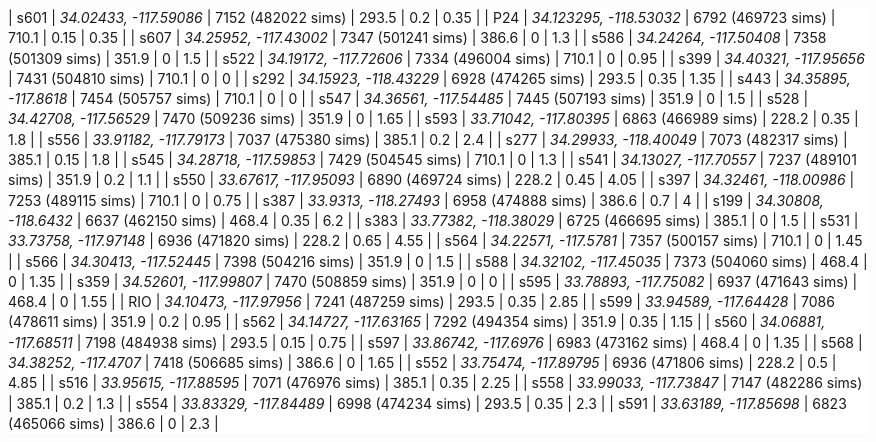 | s601 | *34.02433, -117.59086* | 7152 (482022 sims) | 293.5 | 0.2 | 0.35 |
| P24 | *34.123295, -118.53032* | 6792 (469723 sims) | 710.1 | 0.15 | 0.35 |
| s607 | *34.25952, -117.43002* | 7347 (501241 sims) | 386.6 | 0 | 1.3 |
| s586 | *34.24264, -117.50408* | 7358 (501309 sims) | 351.9 | 0 | 1.5 |
| s522 | *34.19172, -117.72606* | 7334 (496004 sims) | 710.1 | 0 | 0.95 |
| s399 | *34.40321, -117.95656* | 7431 (504810 sims) | 710.1 | 0 | 0 |
| s292 | *34.15923, -118.43229* | 6928 (474265 sims) | 293.5 | 0.35 | 1.35 |
| s443 | *34.35895, -117.8618* | 7454 (505757 sims) | 710.1 | 0 | 0 |
| s547 | *34.36561, -117.54485* | 7445 (507193 sims) | 351.9 | 0 | 1.5 |
| s528 | *34.42708, -117.56529* | 7470 (509236 sims) | 351.9 | 0 | 1.65 |
| s593 | *33.71042, -117.80395* | 6863 (466989 sims) | 228.2 | 0.35 | 1.8 |
| s556 | *33.91182, -117.79173* | 7037 (475380 sims) | 385.1 | 0.2 | 2.4 |
| s277 | *34.29933, -118.40049* | 7073 (482317 sims) | 385.1 | 0.15 | 1.8 |
| s545 | *34.28718, -117.59853* | 7429 (504545 sims) | 710.1 | 0 | 1.3 |
| s541 | *34.13027, -117.70557* | 7237 (489101 sims) | 351.9 | 0.2 | 1.1 |
| s550 | *33.67617, -117.95093* | 6890 (469724 sims) | 228.2 | 0.45 | 4.05 |
| s397 | *34.32461, -118.00986* | 7253 (489115 sims) | 710.1 | 0 | 0.75 |
| s387 | *33.9313, -118.27493* | 6958 (474888 sims) | 386.6 | 0.7 | 4 |
| s199 | *34.30808, -118.6432* | 6637 (462150 sims) | 468.4 | 0.35 | 6.2 |
| s383 | *33.77382, -118.38029* | 6725 (466695 sims) | 385.1 | 0 | 1.5 |
| s531 | *33.73758, -117.97148* | 6936 (471820 sims) | 228.2 | 0.65 | 4.55 |
| s564 | *34.22571, -117.5781* | 7357 (500157 sims) | 710.1 | 0 | 1.45 |
| s566 | *34.30413, -117.52445* | 7398 (504216 sims) | 351.9 | 0 | 1.5 |
| s588 | *34.32102, -117.45035* | 7373 (504060 sims) | 468.4 | 0 | 1.35 |
| s359 | *34.52601, -117.99807* | 7470 (508859 sims) | 351.9 | 0 | 0 |
| s595 | *33.78893, -117.75082* | 6937 (471643 sims) | 468.4 | 0 | 1.55 |
| RIO | *34.10473, -117.97956* | 7241 (487259 sims) | 293.5 | 0.35 | 2.85 |
| s599 | *33.94589, -117.64428* | 7086 (478611 sims) | 351.9 | 0.2 | 0.95 |
| s562 | *34.14727, -117.63165* | 7292 (494354 sims) | 351.9 | 0.35 | 1.15 |
| s560 | *34.06881, -117.68511* | 7198 (484938 sims) | 293.5 | 0.15 | 0.75 |
| s597 | *33.86742, -117.6976* | 6983 (473162 sims) | 468.4 | 0 | 1.35 |
| s568 | *34.38252, -117.4707* | 7418 (506685 sims) | 386.6 | 0 | 1.65 |
| s552 | *33.75474, -117.89795* | 6936 (471806 sims) | 228.2 | 0.5 | 4.85 |
| s516 | *33.95615, -117.88595* | 7071 (476976 sims) | 385.1 | 0.35 | 2.25 |
| s558 | *33.99033, -117.73847* | 7147 (482286 sims) | 385.1 | 0.2 | 1.3 |
| s554 | *33.83329, -117.84489* | 6998 (474234 sims) | 293.5 | 0.35 | 2.3 |
| s591 | *33.63189, -117.85698* | 6823 (465066 sims) | 386.6 | 0 | 2.3 |